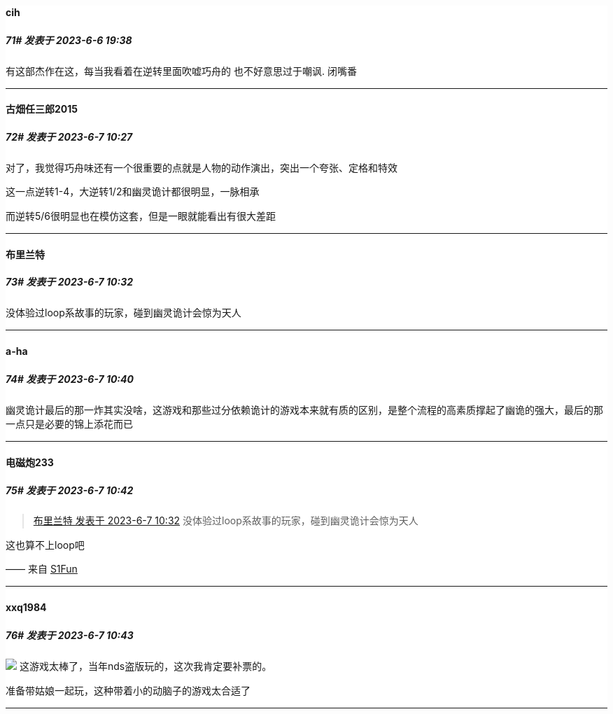 ####  cih  
##### 71#       发表于 2023-6-6 19:38

有这部杰作在这，每当我看着在逆转里面吹嘘巧舟的 也不好意思过于嘲讽. 闭嘴番


*****

####  古畑任三郎2015  
##### 72#       发表于 2023-6-7 10:27

对了，我觉得巧舟味还有一个很重要的点就是人物的动作演出，突出一个夸张、定格和特效

这一点逆转1-4，大逆转1/2和幽灵诡计都很明显，一脉相承

而逆转5/6很明显也在模仿这套，但是一眼就能看出有很大差距

*****

####  布里兰特  
##### 73#       发表于 2023-6-7 10:32

没体验过loop系故事的玩家，碰到幽灵诡计会惊为天人


*****

####  a-ha  
##### 74#       发表于 2023-6-7 10:40

幽灵诡计最后的那一炸其实没啥，这游戏和那些过分依赖诡计的游戏本来就有质的区别，是整个流程的高素质撑起了幽诡的强大，最后的那一点只是必要的锦上添花而已

*****

####  电磁炮233  
##### 75#       发表于 2023-6-7 10:42

<blockquote><a href="httphttps://bbs.saraba1st.com/2b/forum.php?mod=redirect&amp;goto=findpost&amp;pid=61166195&amp;ptid=2138287" target="_blank">布里兰特 发表于 2023-6-7 10:32</a>
没体验过loop系故事的玩家，碰到幽灵诡计会惊为天人</blockquote>
这也算不上loop吧

—— 来自 [S1Fun](https://s1fun.koalcat.com)

*****

####  xxq1984  
##### 76#       发表于 2023-6-7 10:43

<img src="https://static.saraba1st.com/image/smiley/face2017/072.png" referrerpolicy="no-referrer"> 这游戏太棒了，当年nds盗版玩的，这次我肯定要补票的。

准备带姑娘一起玩，这种带着小的动脑子的游戏太合适了


*****
